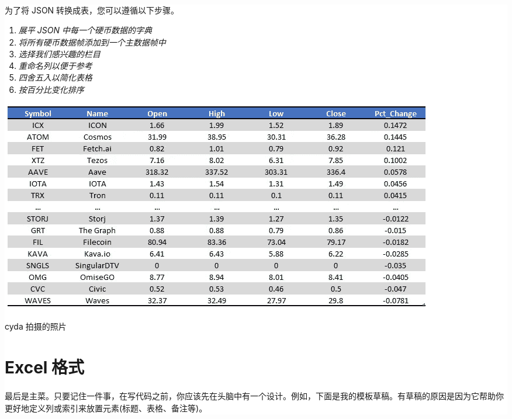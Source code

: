 为了将 JSON 转换成表，您可以遵循以下步骤。

1.  *展平 JSON 中每一个硬币数据的字典*
2.  *将所有硬币数据帧添加到一个主数据帧中*
3.  *选择我们感兴趣的栏目*
4.  *重命名列以便于参考*
5.  *四舍五入以简化表格*
6.  *按百分比变化排序*

![](img/efc9b7d9fa36fa161b826aa34f4af398.png)

cyda 拍摄的照片

# Excel 格式

最后是主菜。只要记住一件事，在写代码之前，你应该先在头脑中有一个设计。例如，下面是我的模板草稿。有草稿的原因是因为它帮助你更好地定义列或索引来放置元素(标题、表格、备注等)。
